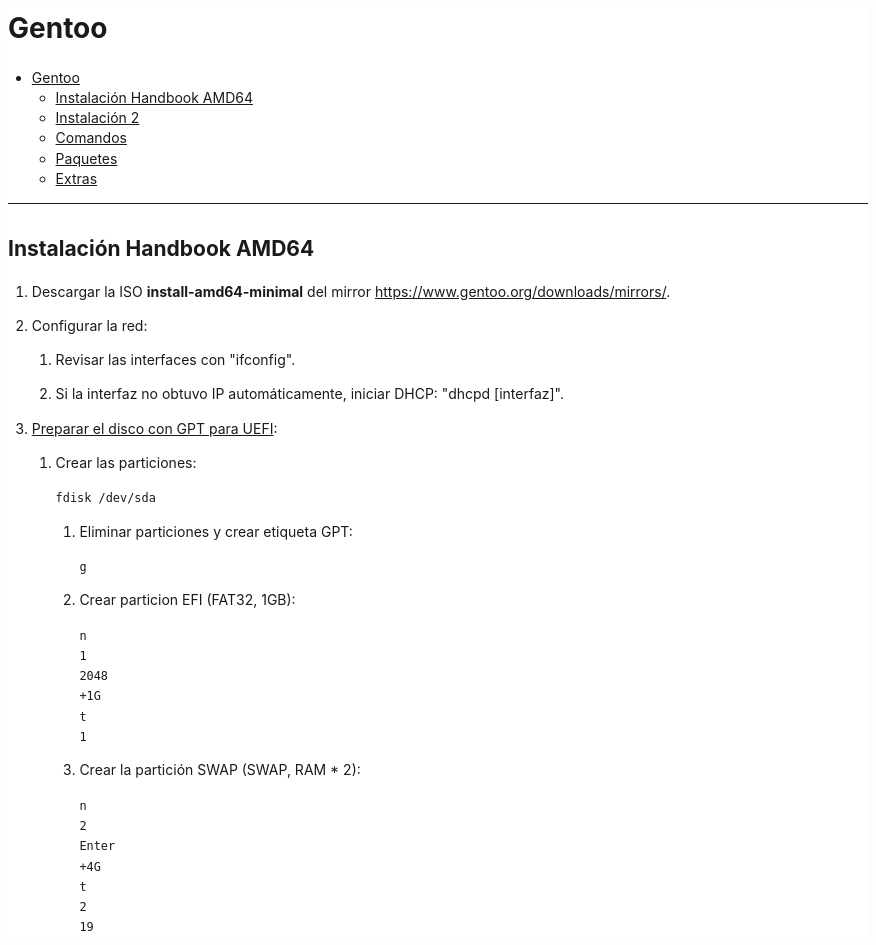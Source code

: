 # Gentoo

- [Gentoo](#gentoo)
  - [Instalación Handbook AMD64](#instalación-handbook-amd64)
  - [Instalación 2](#instalación-2)
  - [Comandos](#comandos)
  - [Paquetes](#paquetes)
  - [Extras](#extras)

---

## Instalación Handbook AMD64

1. Descargar la ISO __install-amd64-minimal__ del mirror <https://www.gentoo.org/downloads/mirrors/>.

2. Configurar la red:

   1. Revisar las interfaces con "ifconfig".

   2. Si la interfaz no obtuvo IP automáticamente, iniciar DHCP: "dhcpd [interfaz]".

3. [Preparar el disco con GPT para UEFI](https://wiki.gentoo.org/wiki/Handbook:AMD64/Installation/Disks/es):

   1. Crear las particiones:

      ```sh
      fdisk /dev/sda
      ```

      1. Eliminar particiones y crear etiqueta GPT:

          ```sh
          g
          ```

      2. Crear particion EFI (FAT32, 1GB):

          ```sh
          n
          1
          2048
          +1G
          t
          1
          ```

      3. Crear la partición SWAP (SWAP, RAM * 2):

          ```sh
          n
          2
          Enter
          +4G
          t
          2
          19
          ```
